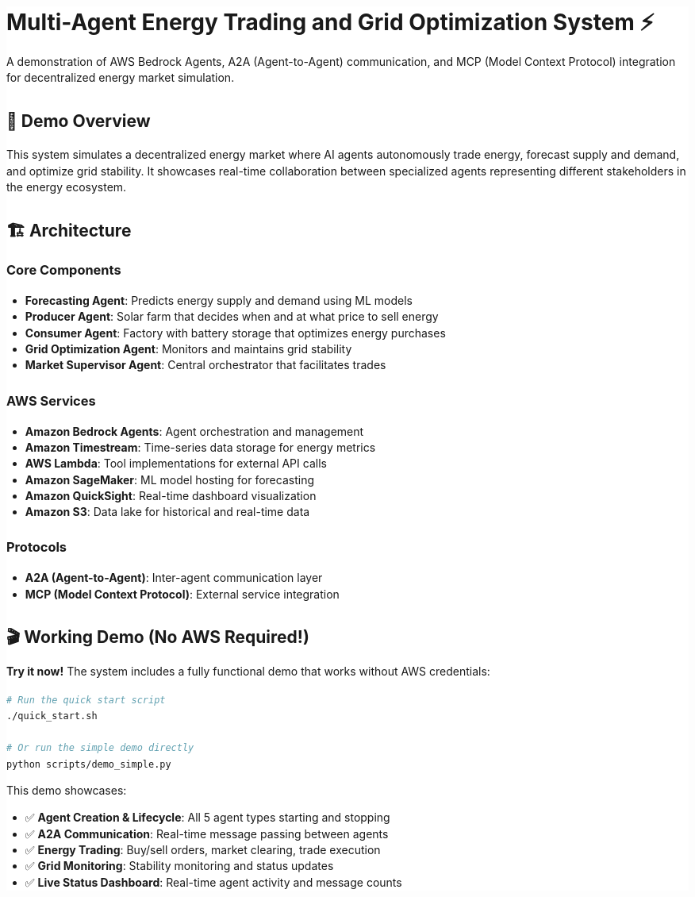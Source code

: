 # Multi-Agent Energy Trading and Grid Optimization System ⚡️

A demonstration of AWS Bedrock Agents, A2A (Agent-to-Agent) communication, and MCP (Model Context Protocol) integration for decentralized energy market simulation.

## 🎯 Demo Overview

This system simulates a decentralized energy market where AI agents autonomously trade energy, forecast supply and demand, and optimize grid stability. It showcases real-time collaboration between specialized agents representing different stakeholders in the energy ecosystem.

## 🏗️ Architecture

### Core Components
- **Forecasting Agent**: Predicts energy supply and demand using ML models
- **Producer Agent**: Solar farm that decides when and at what price to sell energy
- **Consumer Agent**: Factory with battery storage that optimizes energy purchases
- **Grid Optimization Agent**: Monitors and maintains grid stability
- **Market Supervisor Agent**: Central orchestrator that facilitates trades

### AWS Services
- **Amazon Bedrock Agents**: Agent orchestration and management
- **Amazon Timestream**: Time-series data storage for energy metrics
- **AWS Lambda**: Tool implementations for external API calls
- **Amazon SageMaker**: ML model hosting for forecasting
- **Amazon QuickSight**: Real-time dashboard visualization
- **Amazon S3**: Data lake for historical and real-time data

### Protocols
- **A2A (Agent-to-Agent)**: Inter-agent communication layer
- **MCP (Model Context Protocol)**: External service integration

## 🎬 Working Demo (No AWS Required!)

**Try it now!** The system includes a fully functional demo that works without AWS credentials:

```bash
# Run the quick start script
./quick_start.sh

# Or run the simple demo directly
python scripts/demo_simple.py
```

This demo showcases:
- ✅ **Agent Creation & Lifecycle**: All 5 agent types starting and stopping
- ✅ **A2A Communication**: Real-time message passing between agents
- ✅ **Energy Trading**: Buy/sell orders, market clearing, trade execution
- ✅ **Grid Monitoring**: Stability monitoring and status updates
- ✅ **Live Status Dashboard**: Real-time agent activity and message counts
